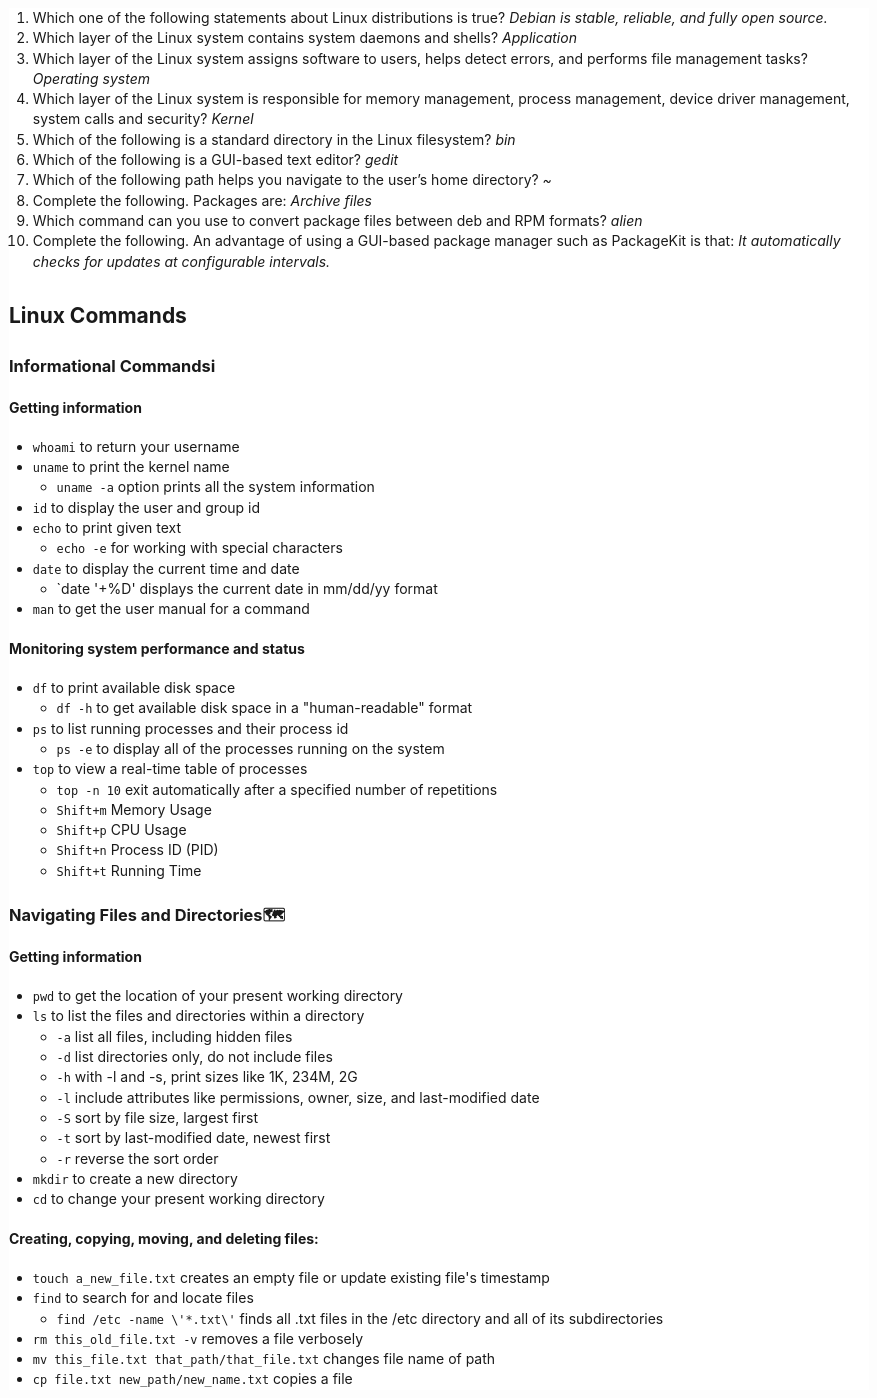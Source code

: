 1. Which one of the following statements about Linux distributions is true? *Debian is stable, reliable, and fully open source.*
2. Which layer of the Linux system contains system daemons and shells? *Application*
3. Which layer of the Linux system assigns software to users, helps detect errors, and performs file management tasks? *Operating system*
4. Which layer of the Linux system is responsible for memory management, process management, device driver management, system calls and security? *Kernel*
5. Which of the following is a standard directory in the Linux filesystem? *bin*
6. Which of the following is a GUI-based text editor? *gedit*
7. Which of the following path helps you navigate to the user’s home directory? *~*
8. Complete the following. Packages are: _Archive files_
9. Which command can you use to convert package files between deb and RPM formats? _alien_
10. Complete the following. An advantage of using a GUI-based package manager such as PackageKit is that: _It automatically checks for updates at configurable intervals._

    
## Linux Commands
### Informational Commandsℹ️
#### Getting information
- `whoami` to return your username
- `uname` to print the kernel name
	- `uname -a` option prints all the system information
- `id` to display the user and group id
- `echo` to print given text
	- `echo -e` for working with special characters
- `date` to display the current time and date
	- `date '+%D' displays the current date in mm/dd/yy format
- `man` to get the user manual for a command
#### Monitoring system performance and status
- `df` to print available disk space
	- `df -h` to get available disk space in a "human-readable" format
- `ps` to list running processes and their process id
	- `ps -e` to display all of the processes running on the system
- `top` to view a real-time table of processes
	- `top -n 10` exit automatically after a specified number of repetitions
	- `Shift+m` Memory Usage 
	- `Shift+p` CPU Usage
	- `Shift+n` Process ID (PID)
	- `Shift+t` Running Time
### Navigating Files and Directories🗺
#### Getting information
- `pwd` to get the location of your present working directory
- `ls` to list the files and directories within a directory
	- `-a`	list all files, including hidden files
	- `-d` list directories only, do not include files
	- `-h`	with -l and -s, print sizes like 1K, 234M, 2G
	- `-l`	include attributes like permissions, owner, size, and last-modified date
	- `-S`	sort by file size, largest first
	- `-t`	sort by last-modified date, newest first
	- `-r`	reverse the sort order
- `mkdir` to create a new directory
- `cd` to change your present working directory
#### Creating, copying, moving, and deleting files:
- `touch a_new_file.txt` creates an empty file or update existing file's timestamp
- `find` to search for and locate files
	- `find /etc -name \'*.txt\'` finds all .txt files in the /etc directory and all of its subdirectories
- `rm this_old_file.txt -v` removes a file verbosely
- `mv this_file.txt that_path/that_file.txt` changes file name of path
- `cp file.txt new_path/new_name.txt` copies a file